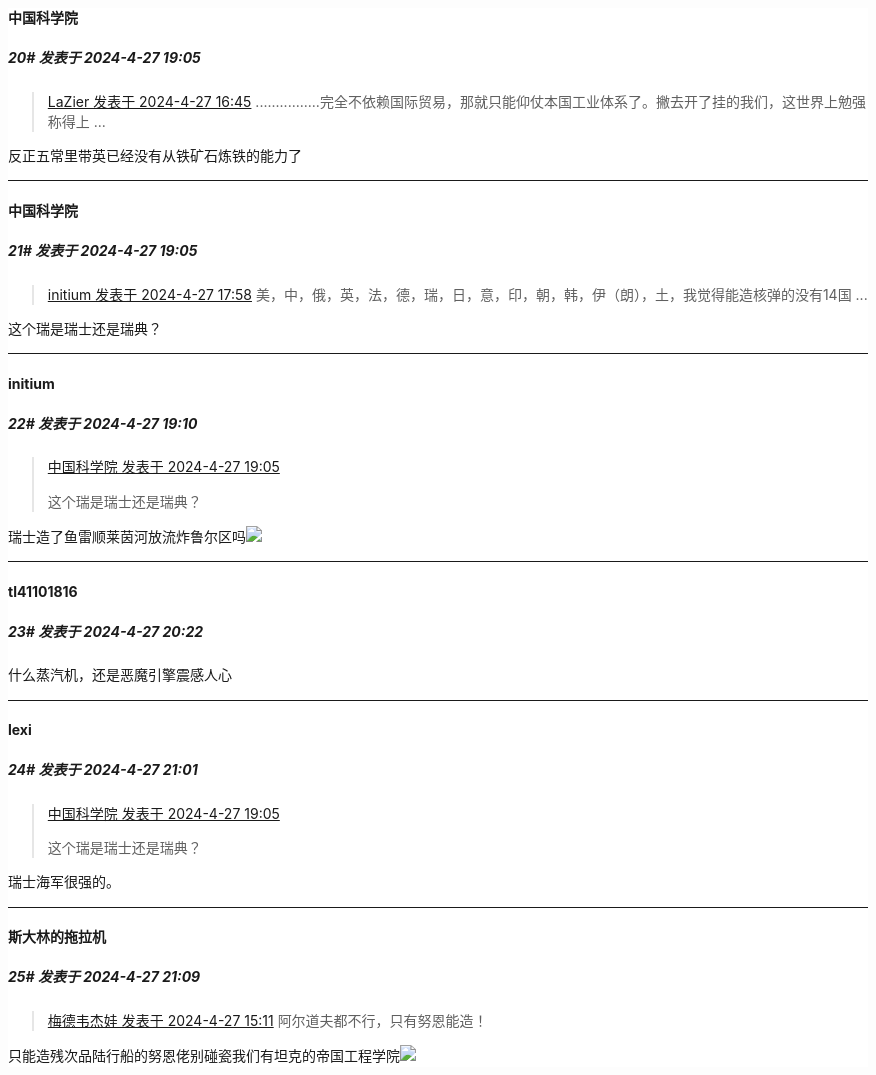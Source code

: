 ####  中国科学院  
##### 20#       发表于 2024-4-27 19:05

<blockquote><a href="httphttps://bbs.saraba1st.com/2b/forum.php?mod=redirect&amp;goto=findpost&amp;pid=64738069&amp;ptid=2181615" target="_blank">LaZier 发表于 2024-4-27 16:45</a>
................完全不依赖国际贸易，那就只能仰仗本国工业体系了。撇去开了挂的我们，这世界上勉强称得上 ...</blockquote>
反正五常里带英已经没有从铁矿石炼铁的能力了

*****

####  中国科学院  
##### 21#       发表于 2024-4-27 19:05

<blockquote><a href="httphttps://bbs.saraba1st.com/2b/forum.php?mod=redirect&amp;goto=findpost&amp;pid=64738702&amp;ptid=2181615" target="_blank">initium 发表于 2024-4-27 17:58</a>
美，中，俄，英，法，德，瑞，日，意，印，朝，韩，伊（朗），土，我觉得能造核弹的没有14国 ...</blockquote>
这个瑞是瑞士还是瑞典？

*****

####  initium  
##### 22#       发表于 2024-4-27 19:10

<blockquote><a href="httphttps://bbs.saraba1st.com/2b/forum.php?mod=redirect&amp;goto=findpost&amp;pid=64739359&amp;ptid=2181615" target="_blank">中国科学院 发表于 2024-4-27 19:05</a>

这个瑞是瑞士还是瑞典？</blockquote>
瑞士造了鱼雷顺莱茵河放流炸鲁尔区吗<img src="https://static.saraba1st.com/image/smiley/face2017/047.png" referrerpolicy="no-referrer">

*****

####  tl41101816  
##### 23#       发表于 2024-4-27 20:22

什么蒸汽机，还是恶魔引擎震感人心

*****

####  lexi  
##### 24#       发表于 2024-4-27 21:01

<blockquote><a href="httphttps://bbs.saraba1st.com/2b/forum.php?mod=redirect&amp;goto=findpost&amp;pid=64739359&amp;ptid=2181615" target="_blank">中国科学院 发表于 2024-4-27 19:05</a>

这个瑞是瑞士还是瑞典？</blockquote>
瑞士海军很强的。

*****

####  斯大林的拖拉机  
##### 25#       发表于 2024-4-27 21:09

<blockquote><a href="httphttps://bbs.saraba1st.com/2b/forum.php?mod=redirect&amp;goto=findpost&amp;pid=64737303&amp;ptid=2181615" target="_blank">梅德韦杰娃 发表于 2024-4-27 15:11</a>
阿尔道夫都不行，只有努恩能造！</blockquote>
只能造残次品陆行船的努恩佬别碰瓷我们有坦克的帝国工程学院<img src="https://static.saraba1st.com/image/smiley/face2017/099.png" referrerpolicy="no-referrer">
